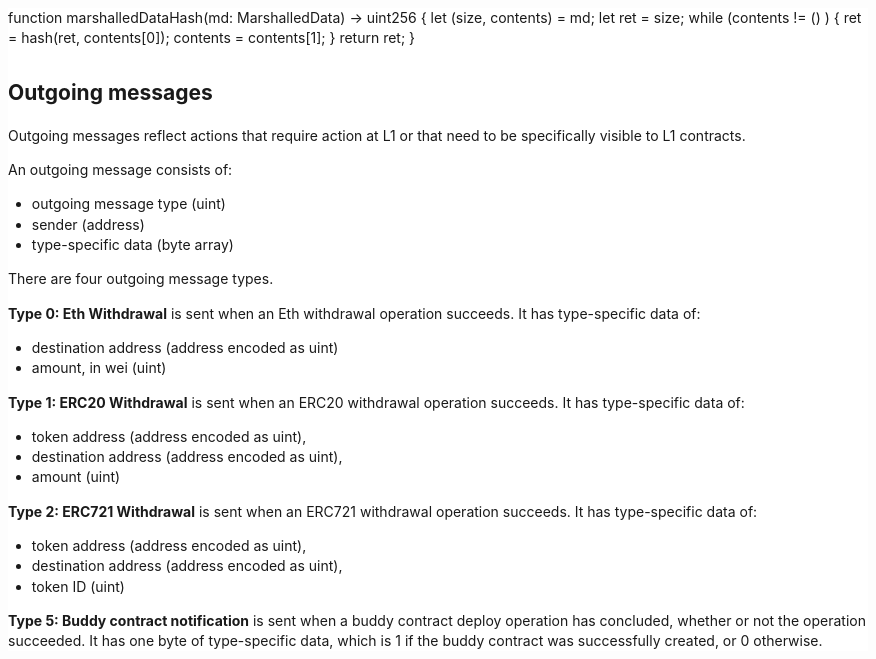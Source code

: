 function marshalledDataHash(md: MarshalledData) -> uint256 {
let (size, contents) = md;
let ret = size;
while (contents != () ) {
ret = hash(ret, contents[0]);
contents = contents[1];
}
return ret;
}

## Outgoing messages

Outgoing messages reflect actions that require action at L1 or that need to be specifically visible to L1 contracts.

An outgoing message consists of:

- outgoing message type (uint)
- sender (address)
- type-specific data (byte array)

There are four outgoing message types.

**Type 0: Eth Withdrawal** is sent when an Eth withdrawal operation succeeds. It has type-specific data of:

- destination address (address encoded as uint)
- amount, in wei (uint)

**Type 1: ERC20 Withdrawal** is sent when an ERC20 withdrawal operation succeeds. It has type-specific data of:

- token address (address encoded as uint),
- destination address (address encoded as uint),
- amount (uint)

**Type 2: ERC721 Withdrawal** is sent when an ERC721 withdrawal operation succeeds. It has type-specific data of:

- token address (address encoded as uint),
- destination address (address encoded as uint),
- token ID (uint)

**Type 5: Buddy contract notification** is sent when a buddy contract deploy operation has concluded, whether or not the operation succeeded. It has one byte of type-specific data, which is 1 if the buddy contract was successfully created, or 0 otherwise.
